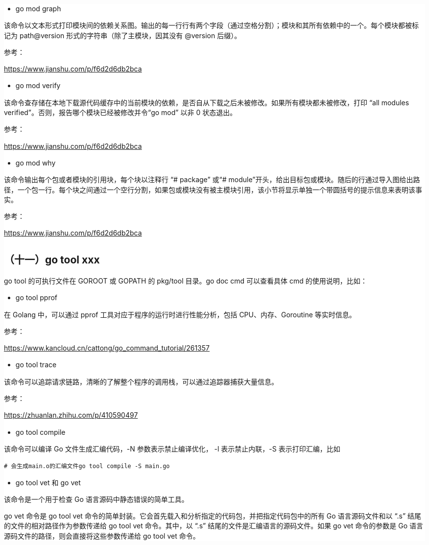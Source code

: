 *   go mod graph

该命令以文本形式打印模块间的依赖关系图。输出的每一行行有两个字段（通过空格分割）；模块和其所有依赖中的一个。每个模块都被标记为 path@version 形式的字符串（除了主模块，因其没有 @version 后缀）。

参考：

https://www.jianshu.com/p/f6d2d6db2bca

*   go mod verify

该命令查存储在本地下载源代码缓存中的当前模块的依赖，是否自从下载之后未被修改。如果所有模块都未被修改，打印 “all modules verified”。否则，报告哪个模块已经被修改并令“go mod” 以非 0 状态退出。

参考：

https://www.jianshu.com/p/f6d2d6db2bca

*   go mod why

该命令输出每个包或者模块的引用块，每个块以注释行 “# package” 或“# module”开头，给出目标包或模块。随后的行通过导入图给出路径，一个包一行。每个块之间通过一个空行分割，如果包或模块没有被主模块引用，该小节将显示单独一个带圆括号的提示信息来表明该事实。

参考：

https://www.jianshu.com/p/f6d2d6db2bca

（十一）go tool xxx
---------------

go tool 的可执行文件在 GOROOT 或 GOPATH 的 pkg/tool 目录。go doc cmd 可以查看具体 cmd 的使用说明，比如：

*   go tool pprof

在 Golang 中，可以通过 pprof 工具对应于程序的运行时进行性能分析，包括 CPU、内存、Goroutine 等实时信息。

参考：

https://www.kancloud.cn/cattong/go_command_tutorial/261357

*   go tool trace

该命令可以追踪请求链路，清晰的了解整个程序的调用栈，可以通过追踪器捕获大量信息。

参考：

https://zhuanlan.zhihu.com/p/410590497

*   go tool compile

该命令可以编译 Go 文件生成汇编代码，-N 参数表示禁止编译优化， -l 表示禁止内联，-S 表示打印汇编，比如

```
# 会生成main.o的汇编文件go tool compile -S main.go

```

*   go tool vet 和 go vet

该命令是一个用于检查 Go 语言源码中静态错误的简单工具。

go vet 命令是 go tool vet 命令的简单封装。它会首先载入和分析指定的代码包，并把指定代码包中的所有 Go 语言源码文件和以 “.s” 结尾的文件的相对路径作为参数传递给 go tool vet 命令。其中，以 “.s” 结尾的文件是汇编语言的源码文件。如果 go vet 命令的参数是 Go 语言源码文件的路径，则会直接将这些参数传递给 go tool vet 命令。
